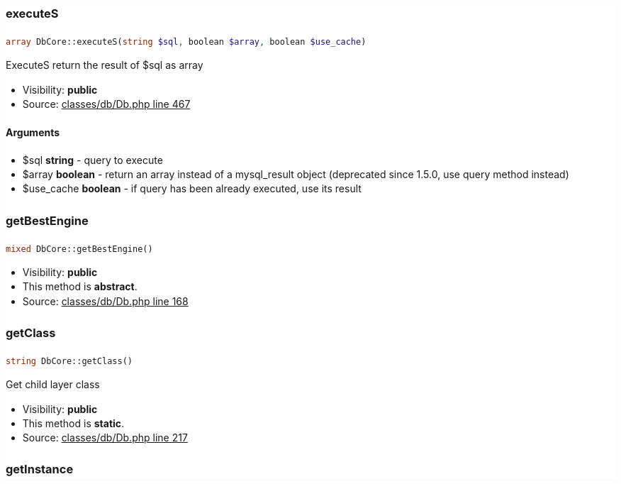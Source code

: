 

### <a name="method-executeS"></a>executeS

```php
array DbCore::executeS(string $sql, boolean $array, boolean $use_cache)
```

ExecuteS return the result of $sql as array



* Visibility: **public**
* Source: [classes/db/Db.php line 467](https://github.com/PrestaShop/PrestaShop/blob/1.5.6.2/classes/db/Db.php#L467)


#### Arguments
* $sql **string** - query to execute
* $array **boolean** - return an array instead of a mysql_result object (deprecated since 1.5.0, use query method instead)
* $use_cache **boolean** - if query has been already executed, use its result



### <a name="method-getBestEngine"></a>getBestEngine

```php
mixed DbCore::getBestEngine()
```





* Visibility: **public**
* This method is **abstract**.
* Source: [classes/db/Db.php line 168](https://github.com/PrestaShop/PrestaShop/blob/1.5.6.2/classes/db/Db.php#L168)




### <a name="method-getClass"></a>getClass

```php
string DbCore::getClass()
```

Get child layer class



* Visibility: **public**
* This method is **static**.
* Source: [classes/db/Db.php line 217](https://github.com/PrestaShop/PrestaShop/blob/1.5.6.2/classes/db/Db.php#L217)




### <a name="method-getInstance"></a>getInstance
